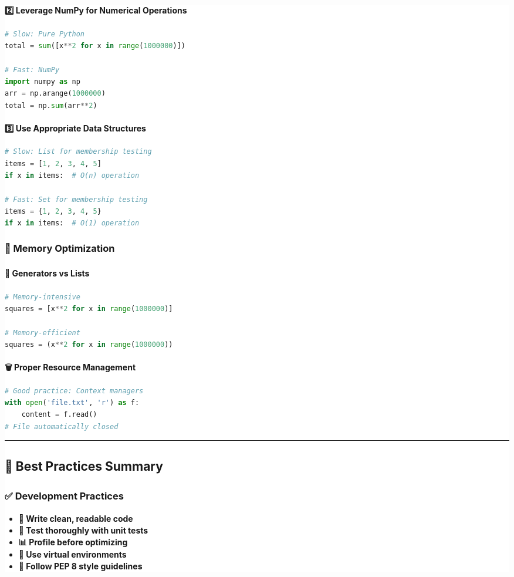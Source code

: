 #### 2️⃣ **Leverage NumPy for Numerical Operations**

```python
# Slow: Pure Python
total = sum([x**2 for x in range(1000000)])

# Fast: NumPy
import numpy as np
arr = np.arange(1000000)
total = np.sum(arr**2)
```

#### 3️⃣ **Use Appropriate Data Structures**

```python
# Slow: List for membership testing
items = [1, 2, 3, 4, 5]
if x in items:  # O(n) operation

# Fast: Set for membership testing
items = {1, 2, 3, 4, 5}
if x in items:  # O(1) operation
```

### 💾 Memory Optimization

#### 🔄 Generators vs Lists

```python
# Memory-intensive
squares = [x**2 for x in range(1000000)]

# Memory-efficient
squares = (x**2 for x in range(1000000))
```

#### 🗑️ Proper Resource Management

```python
# Good practice: Context managers
with open('file.txt', 'r') as f:
    content = f.read()
# File automatically closed
```

---

## 🎯 Best Practices Summary

### ✅ Development Practices

- **📝 Write clean, readable code**
- **🧪 Test thoroughly with unit tests**
- **📊 Profile before optimizing**
- **🔧 Use virtual environments**
- **📖 Follow PEP 8 style guidelines**
